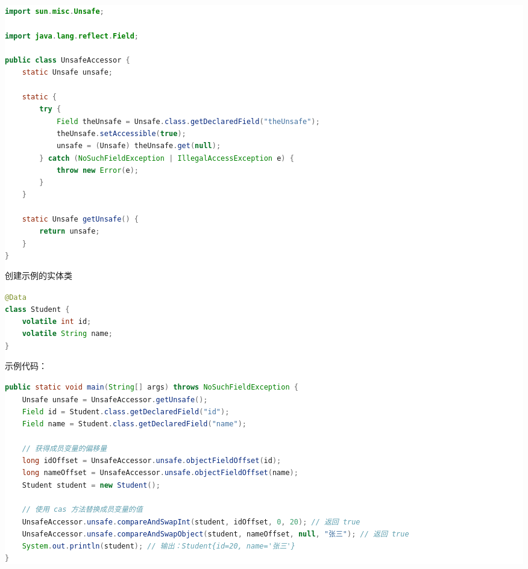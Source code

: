 ```java
import sun.misc.Unsafe;

import java.lang.reflect.Field;

public class UnsafeAccessor {
    static Unsafe unsafe;

    static {
        try {
            Field theUnsafe = Unsafe.class.getDeclaredField("theUnsafe");
            theUnsafe.setAccessible(true);
            unsafe = (Unsafe) theUnsafe.get(null);
        } catch (NoSuchFieldException | IllegalAccessException e) {
            throw new Error(e);
        }
    }

    static Unsafe getUnsafe() {
        return unsafe;
    }
}
```

创建示例的实体类

```java
@Data
class Student {
    volatile int id;
    volatile String name;
}
```

示例代码：

```java
public static void main(String[] args) throws NoSuchFieldException {
    Unsafe unsafe = UnsafeAccessor.getUnsafe();
    Field id = Student.class.getDeclaredField("id");
    Field name = Student.class.getDeclaredField("name");

    // 获得成员变量的偏移量
    long idOffset = UnsafeAccessor.unsafe.objectFieldOffset(id);
    long nameOffset = UnsafeAccessor.unsafe.objectFieldOffset(name);
    Student student = new Student();

    // 使用 cas 方法替换成员变量的值
    UnsafeAccessor.unsafe.compareAndSwapInt(student, idOffset, 0, 20); // 返回 true
    UnsafeAccessor.unsafe.compareAndSwapObject(student, nameOffset, null, "张三"); // 返回 true
    System.out.println(student); // 输出：Student{id=20, name='张三'}
}
```
